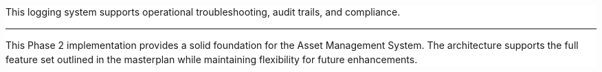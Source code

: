 This logging system supports operational troubleshooting, audit trails, and compliance.

---

This Phase 2 implementation provides a solid foundation for the Asset Management System. The architecture supports the full feature set outlined in the masterplan while maintaining flexibility for future enhancements.
